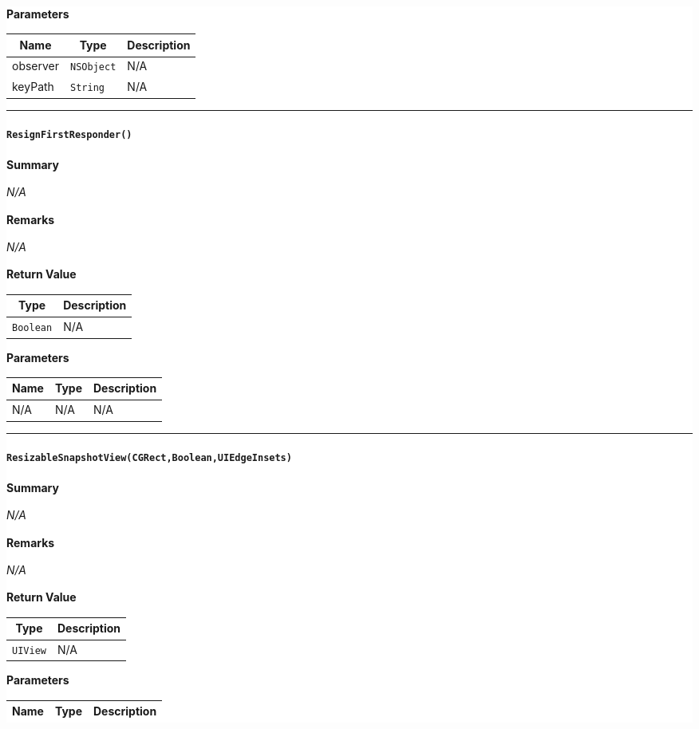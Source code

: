 **Parameters**

|Name|Type|Description|
|---|---|---|
|observer|`NSObject`|N/A|
|keyPath|`String`|N/A|

---
#### `ResignFirstResponder()`

**Summary**

   *N/A*

**Remarks**

   *N/A*

**Return Value**

|Type|Description|
|---|---|
|`Boolean`|N/A|

**Parameters**

|Name|Type|Description|
|---|---|---|
|N/A|N/A|N/A|

---
#### `ResizableSnapshotView(CGRect,Boolean,UIEdgeInsets)`

**Summary**

   *N/A*

**Remarks**

   *N/A*

**Return Value**

|Type|Description|
|---|---|
|`UIView`|N/A|

**Parameters**

|Name|Type|Description|
|---|---|---|
